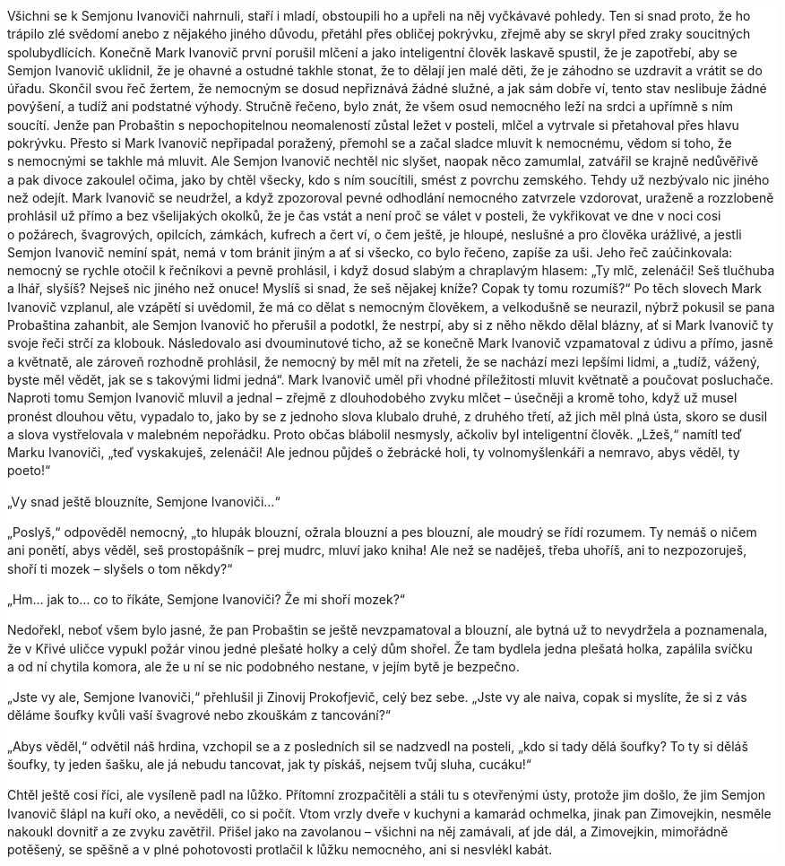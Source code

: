 Všichni se k Semjonu Ivanoviči nahrnuli, staří i mladí, obstoupili ho a upřeli na něj vyčkávavé pohledy. Ten si snad proto, že ho trápilo zlé svědomí anebo z nějakého jiného důvodu, přetáhl přes obličej pokrývku, zřejmě aby se skryl před zraky soucitných spolubydlících. Konečně Mark Ivanovič první porušil mlčení a jako inteligentní člověk laskavě spustil, že je zapotřebí, aby se Semjon Ivanovič uklidnil, že je ohavné a ostudné takhle stonat, že to dělají jen malé děti, že je záhodno se uzdravit a vrátit se do úřadu. Skončil svou řeč žertem, že nemocným se dosud nepřiznává žádné služné, a jak sám dobře ví, tento stav neslibuje žádné povýšení, a tudíž ani podstatné výhody. Stručně řečeno, bylo znát, že všem osud nemocného leží na srdci a upřímně s ním soucítí. Jenže pan Probaštin s nepochopitelnou neomaleností zůstal ležet v posteli, mlčel a vytrvale si přetahoval přes hlavu pokrývku. Přesto si Mark Ivanovič nepřipadal poražený, přemohl se a začal sladce mluvit k nemocnému, vědom si toho, že s nemocnými se takhle má mluvit. Ale Semjon Ivanovič nechtěl nic slyšet, naopak něco zamumlal, zatvářil se krajně nedůvěřivě a pak divoce zakoulel očima, jako by chtěl všecky, kdo s ním soucítili, smést z povrchu zemského. Tehdy už nezbývalo nic jiného než odejít. Mark Ivanovič se neudržel, a když zpozoroval pevné odhodlání nemocného zatvrzele vzdorovat, uraženě a rozzlobeně prohlásil už přímo a bez všelijakých okolků, že je čas vstát a není proč se válet v posteli, že vykřikovat ve dne v noci cosi o požárech, švagrových, opilcích, zámkách, kufrech a čert ví, o čem ještě, je hloupé, neslušné a pro člověka urážlivé, a jestli Semjon Ivanovič nemíní spát, nemá v tom bránit jiným a ať si všecko, co bylo řečeno, zapíše za uši. Jeho řeč zaúčinkovala: nemocný se rychle otočil k řečníkovi a pevně prohlásil, i když dosud slabým a chraplavým hlasem: „Ty mlč, zelenáči! Seš tlučhuba a lhář, slyšíš? Nejseš nic jiného než onuce! Myslíš si snad, že seš nějakej kníže? Copak ty tomu rozumíš?“ Po těch slovech Mark Ivanovič vzplanul, ale vzápětí si uvědomil, že má co dělat s nemocným člověkem, a velkodušně se neurazil, nýbrž pokusil se pana Probaština zahanbit, ale Semjon Ivanovič ho přerušil a podotkl, že nestrpí, aby si z něho někdo dělal blázny, ať si Mark Ivanovič ty svoje řeči strčí za klobouk. Následovalo asi dvouminutové ticho, až se konečně Mark Ivanovič vzpamatoval z údivu a přímo, jasně a květnatě, ale zároveň rozhodně prohlásil, že nemocný by měl mít na zřeteli, že se nachází mezi lepšími lidmi, a „tudíž, vážený, byste měl vědět, jak se s takovými lidmi jedná“. Mark Ivanovič uměl při vhodné příležitosti mluvit květnatě a poučovat posluchače. Naproti tomu Semjon Ivanovič mluvil a jednal – zřejmě z dlouhodobého zvyku mlčet – úsečněji a kromě toho, když už musel pronést dlouhou větu, vypadalo to, jako by se z jednoho slova klubalo druhé, z druhého třetí, až jich měl plná ústa, skoro se dusil a slova vystřelovala v malebném nepořádku. Proto občas blábolil nesmysly, ačkoliv byl inteligentní člověk. „Lžeš,“ namítl teď Marku Ivanoviči, „teď vyskakuješ, zelenáči! Ale jednou půjdeš o žebrácké holi, ty volnomyšlenkáři a nemravo, abys věděl, ty poeto!“

„Vy snad ještě blouzníte, Semjone Ivanoviči…“

„Poslyš,“ odpověděl nemocný, „to hlupák blouzní, ožrala blouzní a pes blouzní, ale moudrý se řídí rozumem. Ty nemáš o ničem ani ponětí, abys věděl, seš prostopášník – prej mudrc, mluví jako kniha! Ale než se naděješ, třeba uhoříš, ani to nezpozoruješ, shoří ti mozek – slyšels o tom někdy?“

„Hm… jak to… co to říkáte, Semjone Ivanoviči? Že mi shoří mozek?“

Nedořekl, neboť všem bylo jasné, že pan Probaštin se ještě nevzpamatoval a blouzní, ale bytná už to nevydržela a poznamenala, že v Křivé uličce vypukl požár vinou jedné plešaté holky a celý dům shořel. Že tam bydlela jedna plešatá holka, zapálila svíčku a od ní chytila komora, ale že u ní se nic podobného nestane, v jejím bytě je bezpečno.

„Jste vy ale, Semjone Ivanoviči,“ přehlušil ji Zinovij Prokofjevič, celý bez sebe. „Jste vy ale naiva, copak si myslíte, že si z vás děláme šoufky kvůli vaší švagrové nebo zkouškám z tancování?“

„Abys věděl,“ odvětil náš hrdina, vzchopil se a z posledních sil se nadzvedl na posteli, „kdo si tady dělá šoufky? To ty si děláš šoufky, ty jeden šašku, ale já nebudu tancovat, jak ty pískáš, nejsem tvůj sluha, cucáku!“

Chtěl ještě cosi říci, ale vysíleně padl na lůžko. Přítomní zrozpačitěli a stáli tu s otevřenými ústy, protože jim došlo, že jim Semjon Ivanovič šlápl na kuří oko, a nevěděli, co si počít. Vtom vrzly dveře v kuchyni a kamarád ochmelka, jinak pan Zimovejkin, nesměle nakoukl dovnitř a ze zvyku zavětřil. Přišel jako na zavolanou – všichni na něj zamávali, ať jde dál, a Zimovejkin, mimořádně potěšený, se spěšně a v plné pohotovosti protlačil k lůžku nemocného, ani si nesvlékl kabát.

